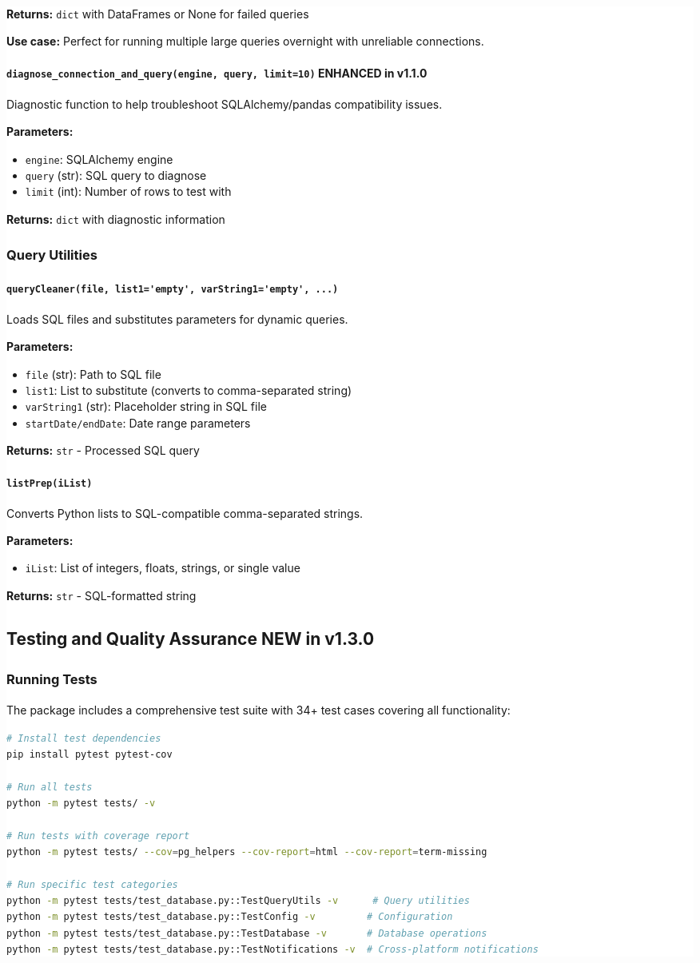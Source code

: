 **Returns:** `dict` with DataFrames or None for failed queries

**Use case:** Perfect for running multiple large queries overnight with unreliable connections.

#### `diagnose_connection_and_query(engine, query, limit=10)` **ENHANCED in v1.1.0**
Diagnostic function to help troubleshoot SQLAlchemy/pandas compatibility issues.

**Parameters:**
- `engine`: SQLAlchemy engine
- `query` (str): SQL query to diagnose
- `limit` (int): Number of rows to test with

**Returns:** `dict` with diagnostic information

### Query Utilities

#### `queryCleaner(file, list1='empty', varString1='empty', ...)`
Loads SQL files and substitutes parameters for dynamic queries.

**Parameters:**
- `file` (str): Path to SQL file
- `list1`: List to substitute (converts to comma-separated string)
- `varString1` (str): Placeholder string in SQL file
- `startDate/endDate`: Date range parameters

**Returns:** `str` - Processed SQL query

#### `listPrep(iList)`
Converts Python lists to SQL-compatible comma-separated strings.

**Parameters:**
- `iList`: List of integers, floats, strings, or single value

**Returns:** `str` - SQL-formatted string

## Testing and Quality Assurance **NEW in v1.3.0**

### Running Tests

The package includes a comprehensive test suite with 34+ test cases covering all functionality:

```bash
# Install test dependencies
pip install pytest pytest-cov

# Run all tests
python -m pytest tests/ -v

# Run tests with coverage report
python -m pytest tests/ --cov=pg_helpers --cov-report=html --cov-report=term-missing

# Run specific test categories
python -m pytest tests/test_database.py::TestQueryUtils -v      # Query utilities
python -m pytest tests/test_database.py::TestConfig -v         # Configuration
python -m pytest tests/test_database.py::TestDatabase -v       # Database operations
python -m pytest tests/test_database.py::TestNotifications -v  # Cross-platform notifications
```
